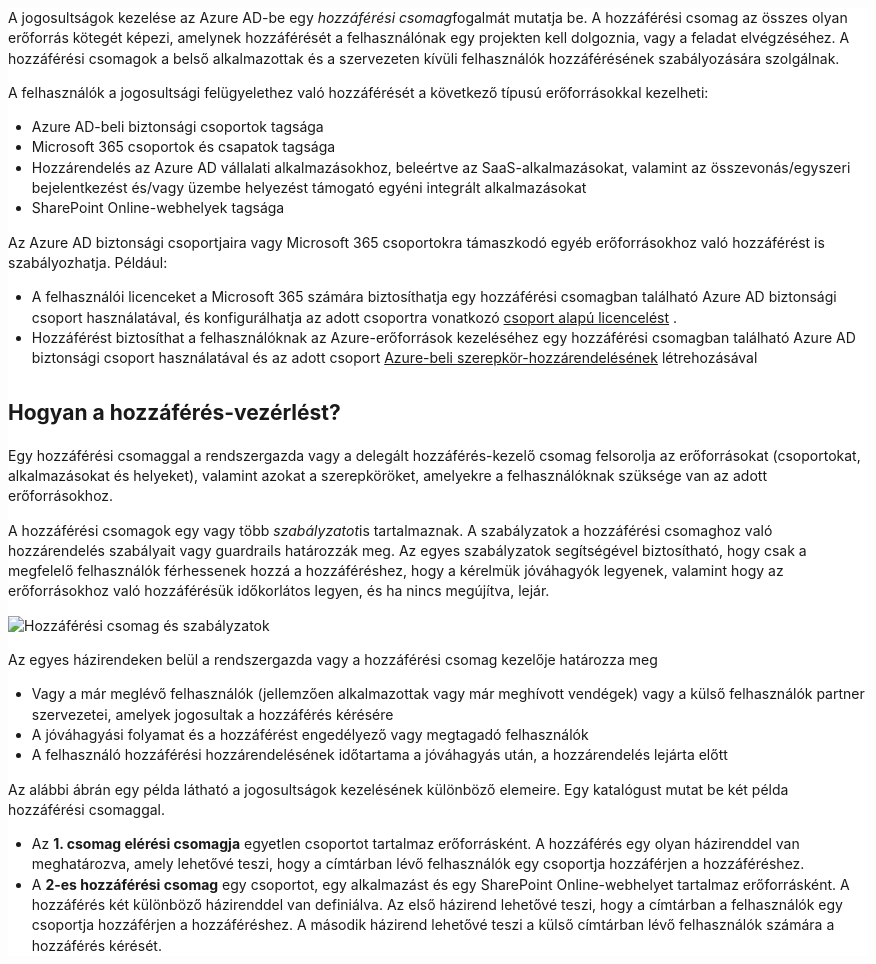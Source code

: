 A jogosultságok kezelése az Azure AD-be egy *hozzáférési csomag*fogalmát mutatja be. A hozzáférési csomag az összes olyan erőforrás kötegét képezi, amelynek hozzáférését a felhasználónak egy projekten kell dolgoznia, vagy a feladat elvégzéséhez. A hozzáférési csomagok a belső alkalmazottak és a szervezeten kívüli felhasználók hozzáférésének szabályozására szolgálnak.

 A felhasználók a jogosultsági felügyelethez való hozzáférését a következő típusú erőforrásokkal kezelheti:

- Azure AD-beli biztonsági csoportok tagsága
- Microsoft 365 csoportok és csapatok tagsága
- Hozzárendelés az Azure AD vállalati alkalmazásokhoz, beleértve az SaaS-alkalmazásokat, valamint az összevonás/egyszeri bejelentkezést és/vagy üzembe helyezést támogató egyéni integrált alkalmazásokat
- SharePoint Online-webhelyek tagsága

Az Azure AD biztonsági csoportjaira vagy Microsoft 365 csoportokra támaszkodó egyéb erőforrásokhoz való hozzáférést is szabályozhatja.  Például:

- A felhasználói licenceket a Microsoft 365 számára biztosíthatja egy hozzáférési csomagban található Azure AD biztonsági csoport használatával, és konfigurálhatja az adott csoportra vonatkozó [csoport alapú licencelést](../users-groups-roles/licensing-groups-assign.md) .
- Hozzáférést biztosíthat a felhasználóknak az Azure-erőforrások kezeléséhez egy hozzáférési csomagban található Azure AD biztonsági csoport használatával és az adott csoport [Azure-beli szerepkör-hozzárendelésének](../../role-based-access-control/role-assignments-portal.md) létrehozásával

## <a name="how-do-i-control-who-gets-access"></a>Hogyan a hozzáférés-vezérlést?

Egy hozzáférési csomaggal a rendszergazda vagy a delegált hozzáférés-kezelő csomag felsorolja az erőforrásokat (csoportokat, alkalmazásokat és helyeket), valamint azokat a szerepköröket, amelyekre a felhasználóknak szüksége van az adott erőforrásokhoz.

A hozzáférési csomagok egy vagy több *szabályzatot*is tartalmaznak. A szabályzatok a hozzáférési csomaghoz való hozzárendelés szabályait vagy guardrails határozzák meg. Az egyes szabályzatok segítségével biztosítható, hogy csak a megfelelő felhasználók férhessenek hozzá a hozzáféréshez, hogy a kérelmük jóváhagyók legyenek, valamint hogy az erőforrásokhoz való hozzáférésük időkorlátos legyen, és ha nincs megújítva, lejár.

![Hozzáférési csomag és szabályzatok](./media/entitlement-management-overview/elm-overview-access-package.png)

Az egyes házirendeken belül a rendszergazda vagy a hozzáférési csomag kezelője határozza meg

- Vagy a már meglévő felhasználók (jellemzően alkalmazottak vagy már meghívott vendégek) vagy a külső felhasználók partner szervezetei, amelyek jogosultak a hozzáférés kérésére
- A jóváhagyási folyamat és a hozzáférést engedélyező vagy megtagadó felhasználók
- A felhasználó hozzáférési hozzárendelésének időtartama a jóváhagyás után, a hozzárendelés lejárta előtt

Az alábbi ábrán egy példa látható a jogosultságok kezelésének különböző elemeire. Egy katalógust mutat be két példa hozzáférési csomaggal.

- Az **1. csomag elérési csomagja** egyetlen csoportot tartalmaz erőforrásként. A hozzáférés egy olyan házirenddel van meghatározva, amely lehetővé teszi, hogy a címtárban lévő felhasználók egy csoportja hozzáférjen a hozzáféréshez.
- A **2-es hozzáférési csomag** egy csoportot, egy alkalmazást és egy SharePoint Online-webhelyet tartalmaz erőforrásként. A hozzáférés két különböző házirenddel van definiálva. Az első házirend lehetővé teszi, hogy a címtárban a felhasználók egy csoportja hozzáférjen a hozzáféréshez. A második házirend lehetővé teszi a külső címtárban lévő felhasználók számára a hozzáférés kérését.

